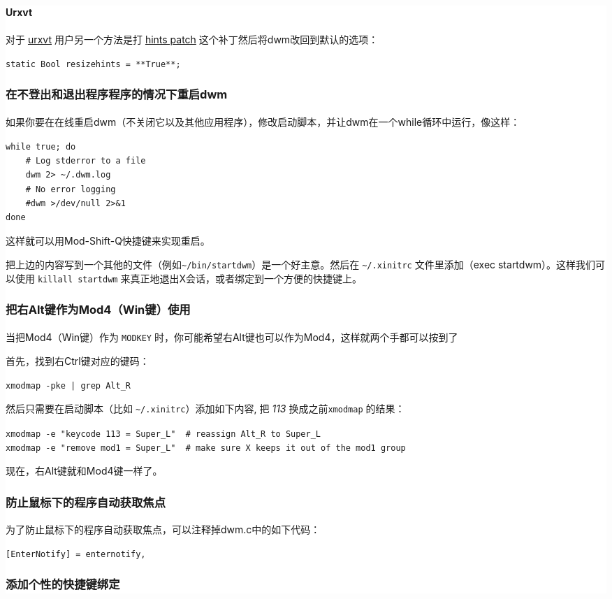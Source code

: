#### Urxvt

对于 [urxvt](/index.php/Urxvt "Urxvt") 用户另一个方法是打 [hints patch](/index.php/Urxvt#Fix_maximized_window_gaps "Urxvt") 这个补丁然后将dwm改回到默认的选项：

```
static Bool resizehints = **True**;

```

### 在不登出和退出程序程序的情况下重启dwm

如果你要在在线重启dwm（不关闭它以及其他应用程序），修改启动脚本，并让dwm在一个while循环中运行，像这样：

```
while true; do
    # Log stderror to a file 
    dwm 2> ~/.dwm.log
    # No error logging
    #dwm >/dev/null 2>&1
done

```

这样就可以用Mod-Shift-Q快捷键来实现重启。

把上边的内容写到一个其他的文件（例如`~/bin/startdwm`）是一个好主意。然后在 `~/.xinitrc` 文件里添加（exec startdwm）。这样我们可以使用 `killall startdwm` 来真正地退出X会话，或者绑定到一个方便的快捷键上。

### 把右Alt键作为Mod4（Win键）使用

当把Mod4（Win键）作为 `MODKEY` 时，你可能希望右Alt键也可以作为Mod4，这样就两个手都可以按到了

首先，找到右Ctrl键对应的键码：

```
xmodmap -pke | grep Alt_R

```

然后只需要在启动脚本（比如 `~/.xinitrc`）添加如下内容, 把 *113* 换成之前`xmodmap` 的结果：

```
xmodmap -e "keycode 113 = Super_L"  # reassign Alt_R to Super_L
xmodmap -e "remove mod1 = Super_L"  # make sure X keeps it out of the mod1 group

```

现在，右Alt键就和Mod4键一样了。

### 防止鼠标下的程序自动获取焦点

为了防止鼠标下的程序自动获取焦点，可以注释掉dwm.c中的如下代码：

 `[EnterNotify] = enternotify, ` 

### 添加个性的快捷键绑定
